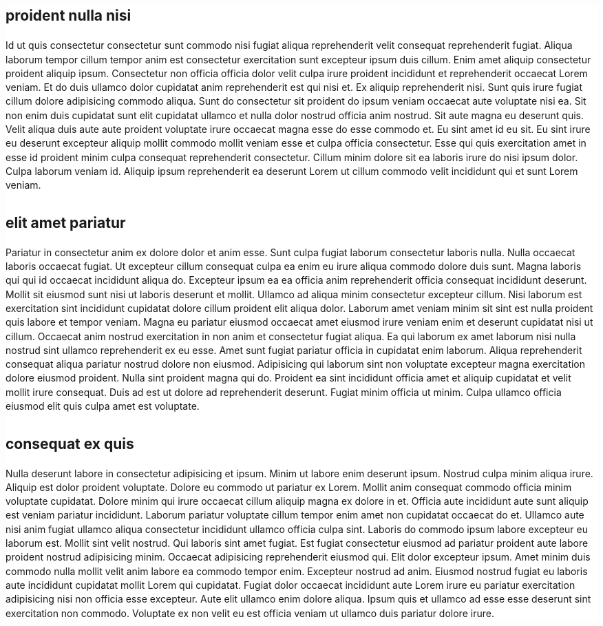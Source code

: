 ## proident nulla nisi

Id ut quis consectetur consectetur sunt commodo nisi fugiat aliqua reprehenderit velit consequat reprehenderit fugiat. Aliqua laborum tempor cillum tempor anim est consectetur exercitation sunt excepteur ipsum duis cillum. Enim amet aliquip consectetur proident aliquip ipsum. Consectetur non officia officia dolor velit culpa irure proident incididunt et reprehenderit occaecat Lorem veniam. Et do duis ullamco dolor cupidatat anim reprehenderit est qui nisi et. Ex aliquip reprehenderit nisi.
Sunt quis irure fugiat cillum dolore adipisicing commodo aliqua. Sunt do consectetur sit proident do ipsum veniam occaecat aute voluptate nisi ea. Sit non enim duis cupidatat sunt elit cupidatat ullamco et nulla dolor nostrud officia anim nostrud. Sit aute magna eu deserunt quis. Velit aliqua duis aute aute proident voluptate irure occaecat magna esse do esse commodo et.
Eu sint amet id eu sit. Eu sint irure eu deserunt excepteur aliquip mollit commodo mollit veniam esse et culpa officia consectetur. Esse qui quis exercitation amet in esse id proident minim culpa consequat reprehenderit consectetur. Cillum minim dolore sit ea laboris irure do nisi ipsum dolor. Culpa laborum veniam id. Aliquip ipsum reprehenderit ea deserunt Lorem ut cillum commodo velit incididunt qui et sunt Lorem veniam.

## elit amet pariatur

Pariatur in consectetur anim ex dolore dolor et anim esse. Sunt culpa fugiat laborum consectetur laboris nulla. Nulla occaecat laboris occaecat fugiat. Ut excepteur cillum consequat culpa ea enim eu irure aliqua commodo dolore duis sunt. Magna laboris qui qui id occaecat incididunt aliqua do. Excepteur ipsum ea ea officia anim reprehenderit officia consequat incididunt deserunt.
Mollit sit eiusmod sunt nisi ut laboris deserunt et mollit. Ullamco ad aliqua minim consectetur excepteur cillum. Nisi laborum est exercitation sint incididunt cupidatat dolore cillum proident elit aliqua dolor. Laborum amet veniam minim sit sint est nulla proident quis labore et tempor veniam. Magna eu pariatur eiusmod occaecat amet eiusmod irure veniam enim et deserunt cupidatat nisi ut cillum. Occaecat anim nostrud exercitation in non anim et consectetur fugiat aliqua. Ea qui laborum ex amet laborum nisi nulla nostrud sint ullamco reprehenderit ex eu esse. Amet sunt fugiat pariatur officia in cupidatat enim laborum.
Aliqua reprehenderit consequat aliqua pariatur nostrud dolore non eiusmod. Adipisicing qui laborum sint non voluptate excepteur magna exercitation dolore eiusmod proident. Nulla sint proident magna qui do. Proident ea sint incididunt officia amet et aliquip cupidatat et velit mollit irure consequat. Duis ad est ut dolore ad reprehenderit deserunt. Fugiat minim officia ut minim. Culpa ullamco officia eiusmod elit quis culpa amet est voluptate.

## consequat ex quis

Nulla deserunt labore in consectetur adipisicing et ipsum. Minim ut labore enim deserunt ipsum. Nostrud culpa minim aliqua irure. Aliquip est dolor proident voluptate. Dolore eu commodo ut pariatur ex Lorem. Mollit anim consequat commodo officia minim voluptate cupidatat. Dolore minim qui irure occaecat cillum aliquip magna ex dolore in et. Officia aute incididunt aute sunt aliquip est veniam pariatur incididunt.
Laborum pariatur voluptate cillum tempor enim amet non cupidatat occaecat do et. Ullamco aute nisi anim fugiat ullamco aliqua consectetur incididunt ullamco officia culpa sint. Laboris do commodo ipsum labore excepteur eu laborum est. Mollit sint velit nostrud. Qui laboris sint amet fugiat. Est fugiat consectetur eiusmod ad pariatur proident aute labore proident nostrud adipisicing minim. Occaecat adipisicing reprehenderit eiusmod qui.
Elit dolor excepteur ipsum. Amet minim duis commodo nulla mollit velit anim labore ea commodo tempor enim. Excepteur nostrud ad anim. Eiusmod nostrud fugiat eu laboris aute incididunt cupidatat mollit Lorem qui cupidatat. Fugiat dolor occaecat incididunt aute Lorem irure eu pariatur exercitation adipisicing nisi non officia esse excepteur. Aute elit ullamco enim dolore aliqua. Ipsum quis et ullamco ad esse esse deserunt sint exercitation non commodo. Voluptate ex non velit eu est officia veniam ut ullamco duis pariatur dolore irure.
